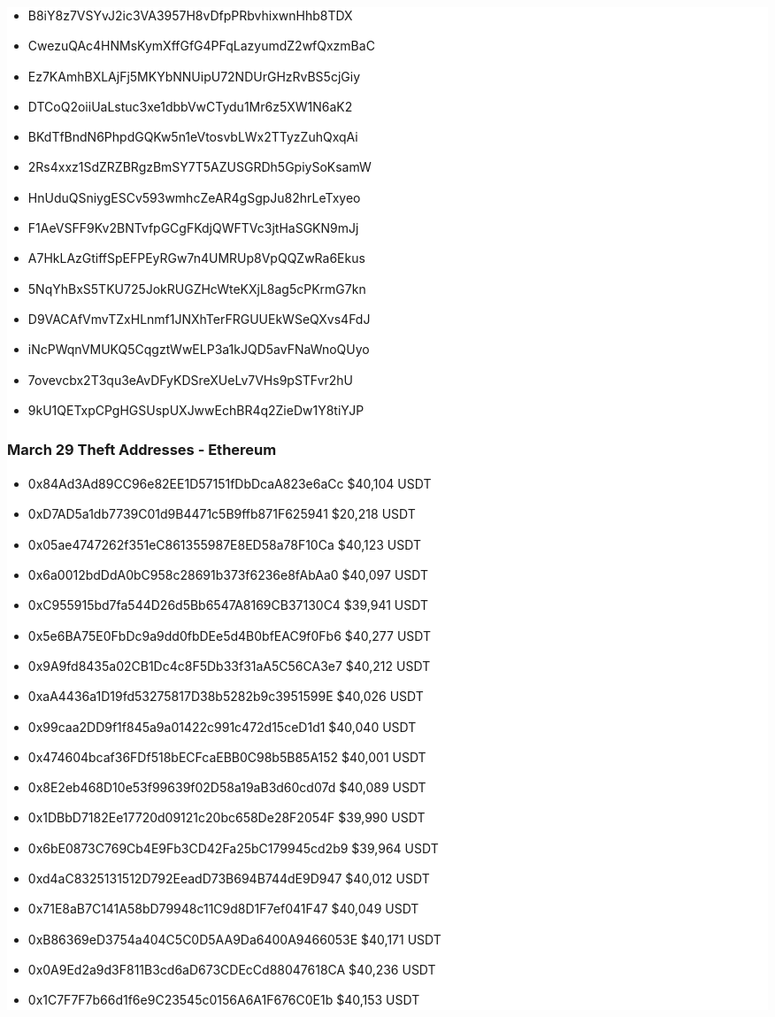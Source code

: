 - B8iY8z7VSYvJ2ic3VA3957H8vDfpPRbvhixwnHhb8TDX

- CwezuQAc4HNMsKymXffGfG4PFqLazyumdZ2wfQxzmBaC

- Ez7KAmhBXLAjFj5MKYbNNUipU72NDUrGHzRvBS5cjGiy

- DTCoQ2oiiUaLstuc3xe1dbbVwCTydu1Mr6z5XW1N6aK2

- BKdTfBndN6PhpdGQKw5n1eVtosvbLWx2TTyzZuhQxqAi

- 2Rs4xxz1SdZRZBRgzBmSY7T5AZUSGRDh5GpiySoKsamW

- HnUduQSniygESCv593wmhcZeAR4gSgpJu82hrLeTxyeo

- F1AeVSFF9Kv2BNTvfpGCgFKdjQWFTVc3jtHaSGKN9mJj

- A7HkLAzGtiffSpEFPEyRGw7n4UMRUp8VpQQZwRa6Ekus

- 5NqYhBxS5TKU725JokRUGZHcWteKXjL8ag5cPKrmG7kn

- D9VACAfVmvTZxHLnmf1JNXhTerFRGUUEkWSeQXvs4FdJ

- iNcPWqnVMUKQ5CqgztWwELP3a1kJQD5avFNaWnoQUyo

- 7ovevcbx2T3qu3eAvDFyKDSreXUeLv7VHs9pSTFvr2hU

- 9kU1QETxpCPgHGSUspUXJwwEchBR4q2ZieDw1Y8tiYJP

### March 29 Theft Addresses - Ethereum

- 0x84Ad3Ad89CC96e82EE1D57151fDbDcaA823e6aCc  $40,104 USDT

- 0xD7AD5a1db7739C01d9B4471c5B9ffb871F625941  $20,218 USDT

- 0x05ae4747262f351eC861355987E8ED58a78F10Ca  $40,123 USDT

- 0x6a0012bdDdA0bC958c28691b373f6236e8fAbAa0  $40,097 USDT

- 0xC955915bd7fa544D26d5Bb6547A8169CB37130C4  $39,941 USDT

- 0x5e6BA75E0FbDc9a9dd0fbDEe5d4B0bfEAC9f0Fb6  $40,277 USDT

- 0x9A9fd8435a02CB1Dc4c8F5Db33f31aA5C56CA3e7  $40,212 USDT

- 0xaA4436a1D19fd53275817D38b5282b9c3951599E  $40,026 USDT

- 0x99caa2DD9f1f845a9a01422c991c472d15ceD1d1  $40,040 USDT

- 0x474604bcaf36FDf518bECFcaEBB0C98b5B85A152  $40,001 USDT

- 0x8E2eb468D10e53f99639f02D58a19aB3d60cd07d  $40,089 USDT

- 0x1DBbD7182Ee17720d09121c20bc658De28F2054F  $39,990 USDT

- 0x6bE0873C769Cb4E9Fb3CD42Fa25bC179945cd2b9  $39,964 USDT

- 0xd4aC8325131512D792EeadD73B694B744dE9D947  $40,012 USDT

- 0x71E8aB7C141A58bD79948c11C9d8D1F7ef041F47  $40,049 USDT

- 0xB86369eD3754a404C5C0D5AA9Da6400A9466053E  $40,171 USDT

- 0x0A9Ed2a9d3F811B3cd6aD673CDEcCd88047618CA  $40,236 USDT

- 0x1C7F7F7b66d1f6e9C23545c0156A6A1F676C0E1b  $40,153 USDT
